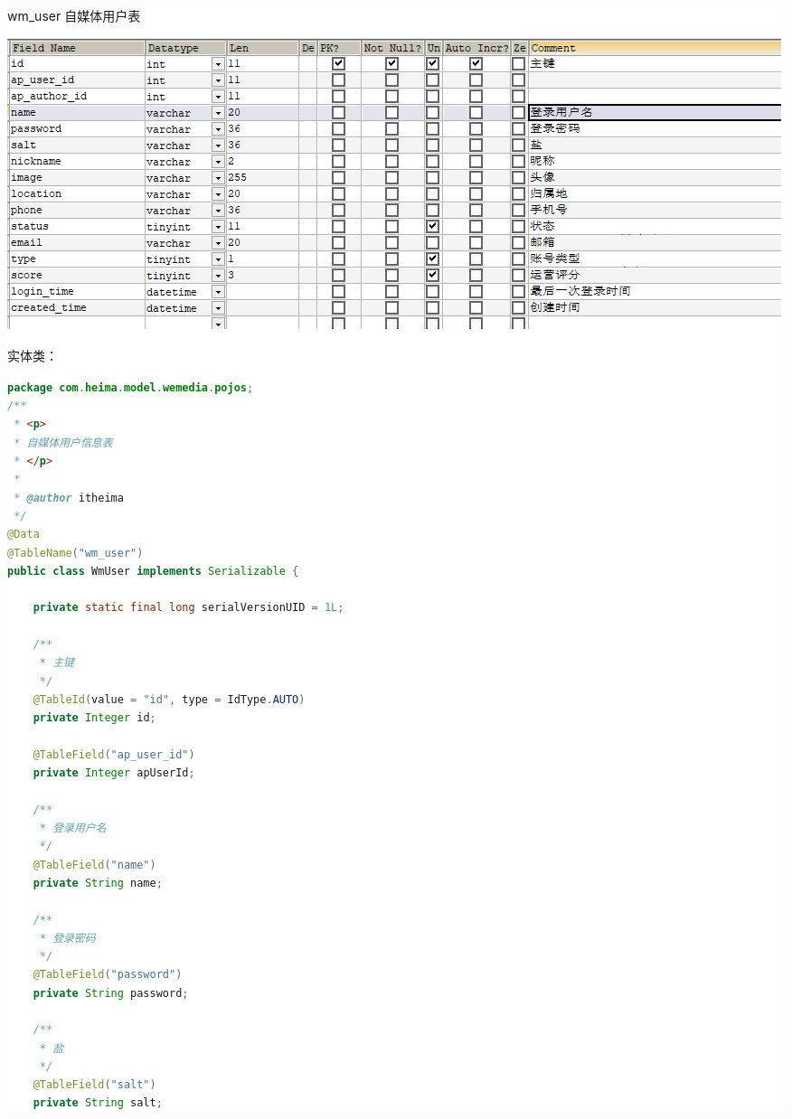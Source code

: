 wm_user 自媒体用户表

![1584800089218](assets\1584800089218.png)

实体类：

```java
package com.heima.model.wemedia.pojos;
/**
 * <p>
 * 自媒体用户信息表
 * </p>
 *
 * @author itheima
 */
@Data
@TableName("wm_user")
public class WmUser implements Serializable {

    private static final long serialVersionUID = 1L;

    /**
     * 主键
     */
    @TableId(value = "id", type = IdType.AUTO)
    private Integer id;

    @TableField("ap_user_id")
    private Integer apUserId;

    /**
     * 登录用户名
     */
    @TableField("name")
    private String name;

    /**
     * 登录密码
     */
    @TableField("password")
    private String password;

    /**
     * 盐
     */
    @TableField("salt")
    private String salt;

```